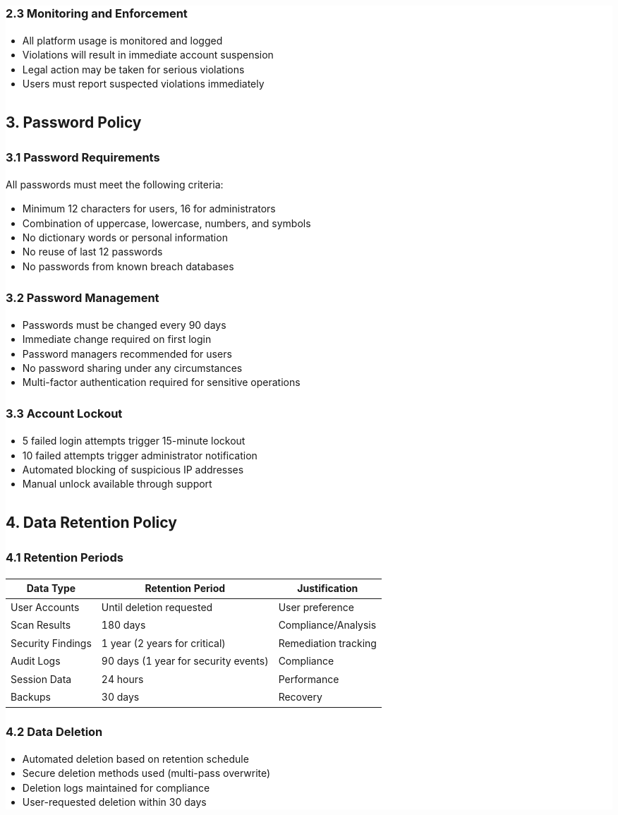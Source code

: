 ### 2.3 Monitoring and Enforcement
- All platform usage is monitored and logged
- Violations will result in immediate account suspension
- Legal action may be taken for serious violations
- Users must report suspected violations immediately

## 3. Password Policy

### 3.1 Password Requirements
All passwords must meet the following criteria:
- Minimum 12 characters for users, 16 for administrators
- Combination of uppercase, lowercase, numbers, and symbols
- No dictionary words or personal information
- No reuse of last 12 passwords
- No passwords from known breach databases

### 3.2 Password Management
- Passwords must be changed every 90 days
- Immediate change required on first login
- Password managers recommended for users
- No password sharing under any circumstances
- Multi-factor authentication required for sensitive operations

### 3.3 Account Lockout
- 5 failed login attempts trigger 15-minute lockout
- 10 failed attempts trigger administrator notification
- Automated blocking of suspicious IP addresses
- Manual unlock available through support

## 4. Data Retention Policy

### 4.1 Retention Periods
| Data Type | Retention Period | Justification |
|-----------|------------------|---------------|
| User Accounts | Until deletion requested | User preference |
| Scan Results | 180 days | Compliance/Analysis |
| Security Findings | 1 year (2 years for critical) | Remediation tracking |
| Audit Logs | 90 days (1 year for security events) | Compliance |
| Session Data | 24 hours | Performance |
| Backups | 30 days | Recovery |

### 4.2 Data Deletion
- Automated deletion based on retention schedule
- Secure deletion methods used (multi-pass overwrite)
- Deletion logs maintained for compliance
- User-requested deletion within 30 days
